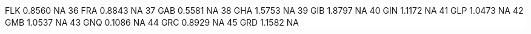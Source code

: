    <td> FLK </td>
   <td> 0.8560 </td>
   <td> NA </td>
  </tr>
  <tr>
   <td> 36 </td>
   <td> FRA </td>
   <td> 0.8843 </td>
   <td> NA </td>
  </tr>
  <tr>
   <td> 37 </td>
   <td> GAB </td>
   <td> 0.5581 </td>
   <td> NA </td>
  </tr>
  <tr>
   <td> 38 </td>
   <td> GHA </td>
   <td> 1.5753 </td>
   <td> NA </td>
  </tr>
  <tr>
   <td> 39 </td>
   <td> GIB </td>
   <td> 1.8797 </td>
   <td> NA </td>
  </tr>
  <tr>
   <td> 40 </td>
   <td> GIN </td>
   <td> 1.1172 </td>
   <td> NA </td>
  </tr>
  <tr>
   <td> 41 </td>
   <td> GLP </td>
   <td> 1.0473 </td>
   <td> NA </td>
  </tr>
  <tr>
   <td> 42 </td>
   <td> GMB </td>
   <td> 1.0537 </td>
   <td> NA </td>
  </tr>
  <tr>
   <td> 43 </td>
   <td> GNQ </td>
   <td> 0.1086 </td>
   <td> NA </td>
  </tr>
  <tr>
   <td> 44 </td>
   <td> GRC </td>
   <td> 0.8929 </td>
   <td> NA </td>
  </tr>
  <tr>
   <td> 45 </td>
   <td> GRD </td>
   <td> 1.1582 </td>
   <td> NA </td>
  </tr>